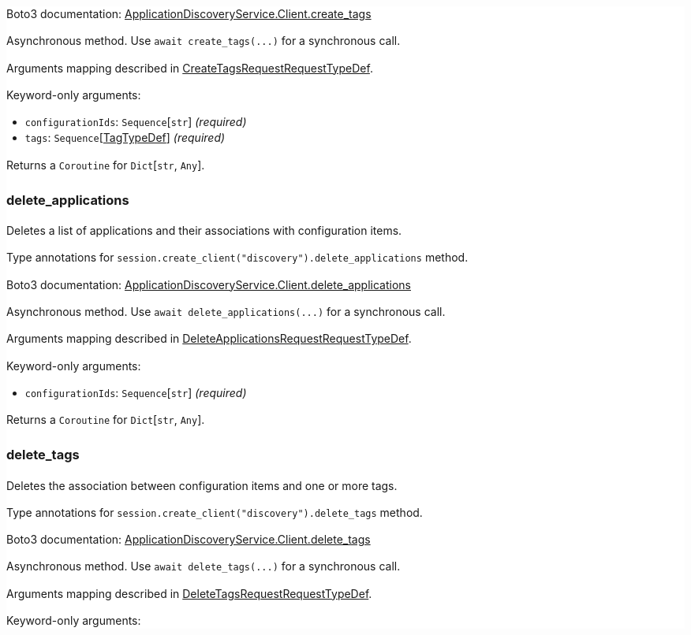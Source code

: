 Boto3 documentation:
[ApplicationDiscoveryService.Client.create_tags](https://boto3.amazonaws.com/v1/documentation/api/latest/reference/services/discovery.html#ApplicationDiscoveryService.Client.create_tags)

Asynchronous method. Use `await create_tags(...)` for a synchronous call.

Arguments mapping described in
[CreateTagsRequestRequestTypeDef](./type_defs.md#createtagsrequestrequesttypedef).

Keyword-only arguments:

- `configurationIds`: `Sequence`\[`str`\] *(required)*
- `tags`: `Sequence`\[[TagTypeDef](./type_defs.md#tagtypedef)\] *(required)*

Returns a `Coroutine` for `Dict`\[`str`, `Any`\].

<a id="delete_applications"></a>

### delete_applications

Deletes a list of applications and their associations with configuration items.

Type annotations for `session.create_client("discovery").delete_applications`
method.

Boto3 documentation:
[ApplicationDiscoveryService.Client.delete_applications](https://boto3.amazonaws.com/v1/documentation/api/latest/reference/services/discovery.html#ApplicationDiscoveryService.Client.delete_applications)

Asynchronous method. Use `await delete_applications(...)` for a synchronous
call.

Arguments mapping described in
[DeleteApplicationsRequestRequestTypeDef](./type_defs.md#deleteapplicationsrequestrequesttypedef).

Keyword-only arguments:

- `configurationIds`: `Sequence`\[`str`\] *(required)*

Returns a `Coroutine` for `Dict`\[`str`, `Any`\].

<a id="delete_tags"></a>

### delete_tags

Deletes the association between configuration items and one or more tags.

Type annotations for `session.create_client("discovery").delete_tags` method.

Boto3 documentation:
[ApplicationDiscoveryService.Client.delete_tags](https://boto3.amazonaws.com/v1/documentation/api/latest/reference/services/discovery.html#ApplicationDiscoveryService.Client.delete_tags)

Asynchronous method. Use `await delete_tags(...)` for a synchronous call.

Arguments mapping described in
[DeleteTagsRequestRequestTypeDef](./type_defs.md#deletetagsrequestrequesttypedef).

Keyword-only arguments:
